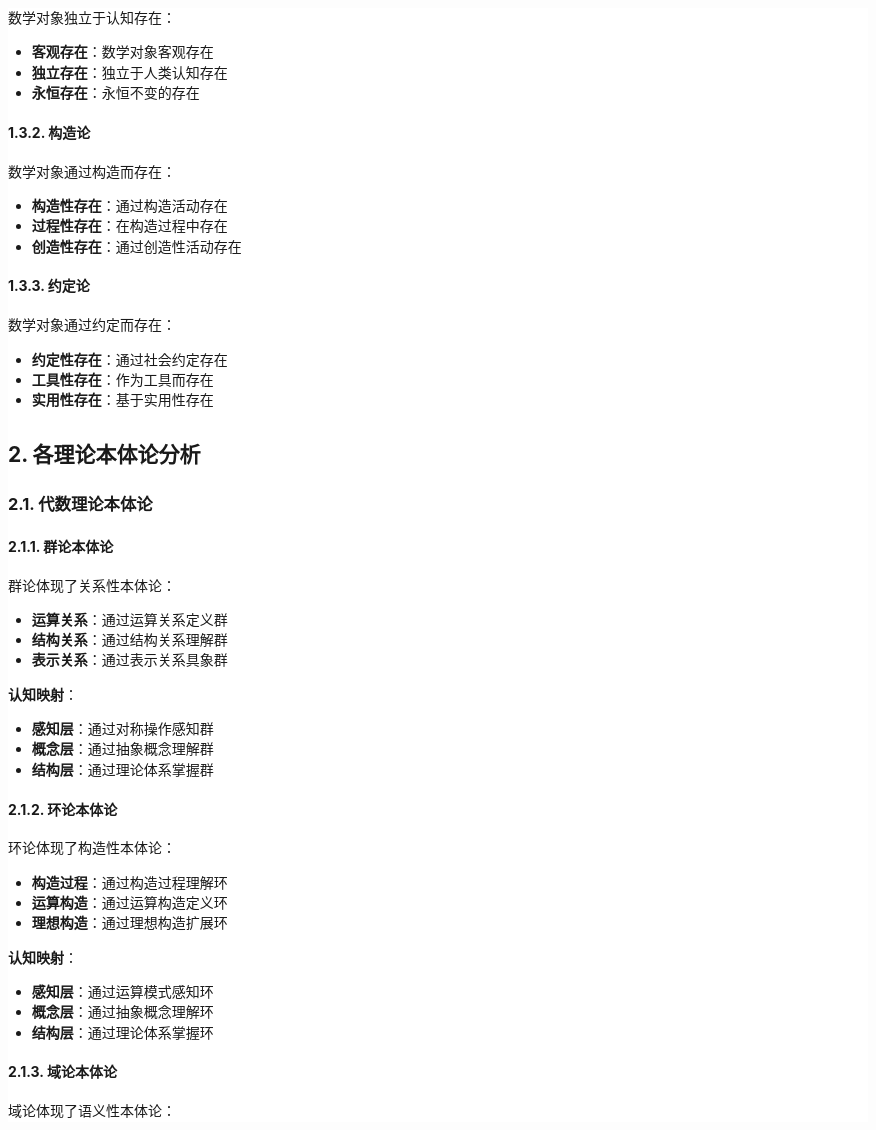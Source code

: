 数学对象独立于认知存在：

- **客观存在**：数学对象客观存在
- **独立存在**：独立于人类认知存在
- **永恒存在**：永恒不变的存在

#### 1.3.2. 构造论

数学对象通过构造而存在：

- **构造性存在**：通过构造活动存在
- **过程性存在**：在构造过程中存在
- **创造性存在**：通过创造性活动存在

#### 1.3.3. 约定论

数学对象通过约定而存在：

- **约定性存在**：通过社会约定存在
- **工具性存在**：作为工具而存在
- **实用性存在**：基于实用性存在

## 2. 各理论本体论分析

### 2.1. 代数理论本体论

#### 2.1.1. 群论本体论

群论体现了关系性本体论：

- **运算关系**：通过运算关系定义群
- **结构关系**：通过结构关系理解群
- **表示关系**：通过表示关系具象群

**认知映射**：

- **感知层**：通过对称操作感知群
- **概念层**：通过抽象概念理解群
- **结构层**：通过理论体系掌握群

#### 2.1.2. 环论本体论

环论体现了构造性本体论：

- **构造过程**：通过构造过程理解环
- **运算构造**：通过运算构造定义环
- **理想构造**：通过理想构造扩展环

**认知映射**：

- **感知层**：通过运算模式感知环
- **概念层**：通过抽象概念理解环
- **结构层**：通过理论体系掌握环

#### 2.1.3. 域论本体论

域论体现了语义性本体论：

